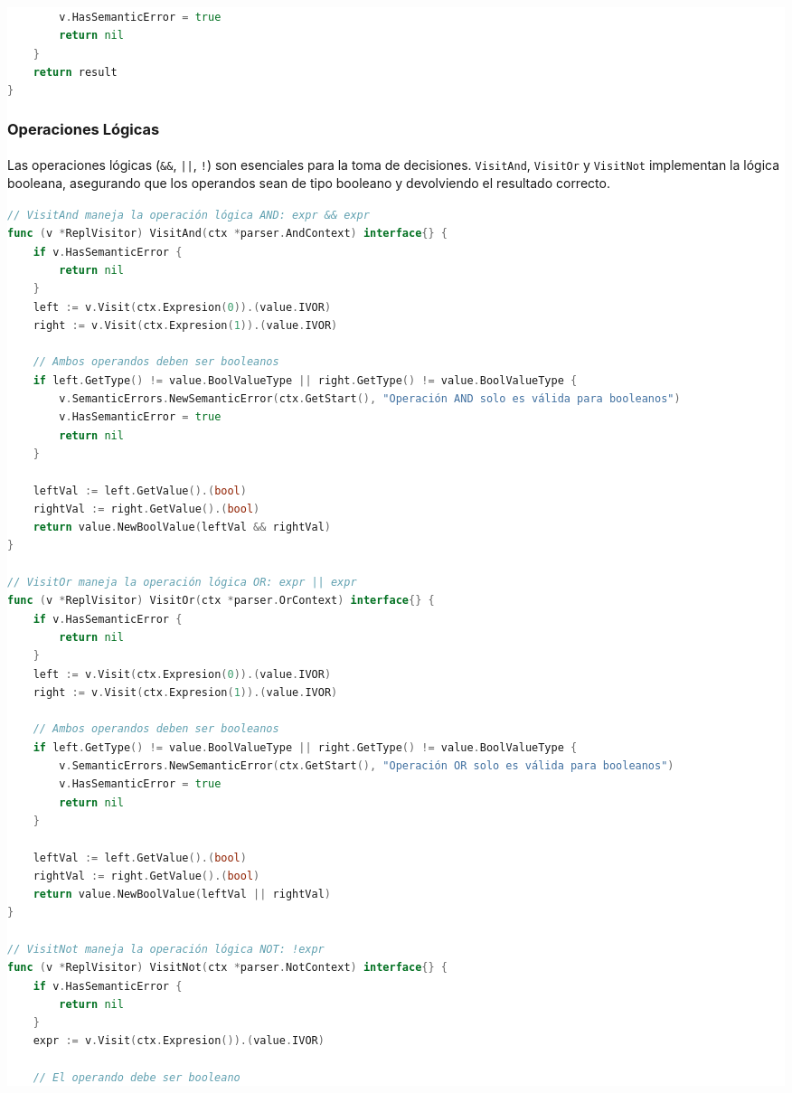 ```go
		v.HasSemanticError = true
		return nil
	}
	return result
}
```

### Operaciones Lógicas

Las operaciones lógicas (`&&`, `||`, `!`) son esenciales para la toma de decisiones. `VisitAnd`, `VisitOr` y `VisitNot` implementan la lógica booleana, asegurando que los operandos sean de tipo booleano y devolviendo el resultado correcto.

```go
// VisitAnd maneja la operación lógica AND: expr && expr
func (v *ReplVisitor) VisitAnd(ctx *parser.AndContext) interface{} {
	if v.HasSemanticError {
		return nil
	}
	left := v.Visit(ctx.Expresion(0)).(value.IVOR)
	right := v.Visit(ctx.Expresion(1)).(value.IVOR)

	// Ambos operandos deben ser booleanos
	if left.GetType() != value.BoolValueType || right.GetType() != value.BoolValueType {
		v.SemanticErrors.NewSemanticError(ctx.GetStart(), "Operación AND solo es válida para booleanos")
		v.HasSemanticError = true
		return nil
	}

	leftVal := left.GetValue().(bool)
	rightVal := right.GetValue().(bool)
	return value.NewBoolValue(leftVal && rightVal)
}

// VisitOr maneja la operación lógica OR: expr || expr
func (v *ReplVisitor) VisitOr(ctx *parser.OrContext) interface{} {
	if v.HasSemanticError {
		return nil
	}
	left := v.Visit(ctx.Expresion(0)).(value.IVOR)
	right := v.Visit(ctx.Expresion(1)).(value.IVOR)

	// Ambos operandos deben ser booleanos
	if left.GetType() != value.BoolValueType || right.GetType() != value.BoolValueType {
		v.SemanticErrors.NewSemanticError(ctx.GetStart(), "Operación OR solo es válida para booleanos")
		v.HasSemanticError = true
		return nil
	}

	leftVal := left.GetValue().(bool)
	rightVal := right.GetValue().(bool)
	return value.NewBoolValue(leftVal || rightVal)
}

// VisitNot maneja la operación lógica NOT: !expr
func (v *ReplVisitor) VisitNot(ctx *parser.NotContext) interface{} {
	if v.HasSemanticError {
		return nil
	}
	expr := v.Visit(ctx.Expresion()).(value.IVOR)

	// El operando debe ser booleano
```